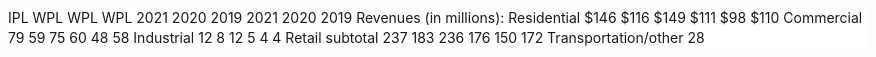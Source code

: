 <th>IPL</th>
<th>WPL</th>
<th>WPL</th>
<th>WPL</th>
</tr>
</thead>
<tbody>
<tr>
<td></td>
<td>2021</td>
<td>2020</td>
<td>2019</td>
<td>2021</td>
<td>2020</td>
<td>2019</td>
</tr>
<tr>
<td>Revenues (in millions):</td>
<td></td>
<td></td>
<td></td>
<td></td>
<td></td>
<td></td>
</tr>
<tr>
<td>Residential</td>
<td>$146</td>
<td>$116</td>
<td>$149</td>
<td>$111</td>
<td>$98</td>
<td>$110</td>
</tr>
<tr>
<td>Commercial</td>
<td>79</td>
<td>59</td>
<td>75</td>
<td>60</td>
<td>48</td>
<td>58</td>
</tr>
<tr>
<td>Industrial</td>
<td>12</td>
<td>8</td>
<td>12</td>
<td>5</td>
<td>4</td>
<td>4</td>
</tr>
<tr>
<td>Retail subtotal</td>
<td>237</td>
<td>183</td>
<td>236</td>
<td>176</td>
<td>150</td>
<td>172</td>
</tr>
<tr>
<td>Transportation/other</td>
<td>28</td>